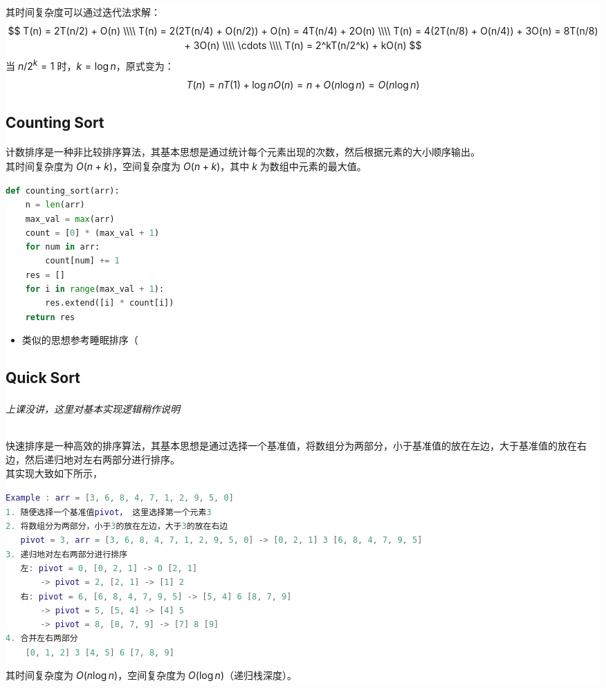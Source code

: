 其时间复杂度可以通过迭代法求解：
$$
T(n) = 2T(n/2) + O(n) \\\\
T(n) = 2(2T(n/4) + O(n/2)) + O(n) = 4T(n/4) + 2O(n) \\\\
T(n) = 4(2T(n/8) + O(n/4)) + 3O(n) = 8T(n/8) + 3O(n) \\\\
\cdots \\\\
T(n) = 2^kT(n/2^k) + kO(n)
$$
当 $n/2^k = 1$ 时，$k = \log n$，原式变为：
$$
T(n) = nT(1) + \log n O(n) = n + O(n \log n) = O(n \log n)
$$

## Counting Sort

计数排序是一种非比较排序算法，其基本思想是通过统计每个元素出现的次数，然后根据元素的大小顺序输出。\
其时间复杂度为 $O(n + k)$，空间复杂度为 $O(n + k)$，其中 $k$ 为数组中元素的最大值。

```python
def counting_sort(arr):
    n = len(arr)
    max_val = max(arr)
    count = [0] * (max_val + 1)
    for num in arr:
        count[num] += 1
    res = []
    for i in range(max_val + 1):
        res.extend([i] * count[i])
    return res
```

- 类似的思想参考睡眠排序（

## Quick Sort

<h6>上课没讲，这里对基本实现逻辑稍作说明</h6>

快速排序是一种高效的排序算法，其基本思想是通过选择一个基准值，将数组分为两部分，小于基准值的放在左边，大于基准值的放在右边，然后递归地对左右两部分进行排序。\
其实现大致如下所示，
```lua
Example : arr = [3, 6, 8, 4, 7, 1, 2, 9, 5, 0]
1. 随便选择一个基准值pivot， 这里选择第一个元素3
2. 将数组分为两部分，小于3的放在左边，大于3的放在右边
   pivot = 3, arr = [3, 6, 8, 4, 7, 1, 2, 9, 5, 0] -> [0, 2, 1] 3 [6, 8, 4, 7, 9, 5]
3. 递归地对左右两部分进行排序
   左: pivot = 0, [0, 2, 1] -> 0 [2, 1]
       -> pivot = 2, [2, 1] -> [1] 2
   右: pivot = 6, [6, 8, 4, 7, 9, 5] -> [5, 4] 6 [8, 7, 9]
       -> pivot = 5, [5, 4] -> [4] 5
       -> pivot = 8, [8, 7, 9] -> [7] 8 [9]
4. 合并左右两部分
    [0, 1, 2] 3 [4, 5] 6 [7, 8, 9]
```    
其时间复杂度为 $O(n \log n)$，空间复杂度为 $O(\log n)$（递归栈深度）。
